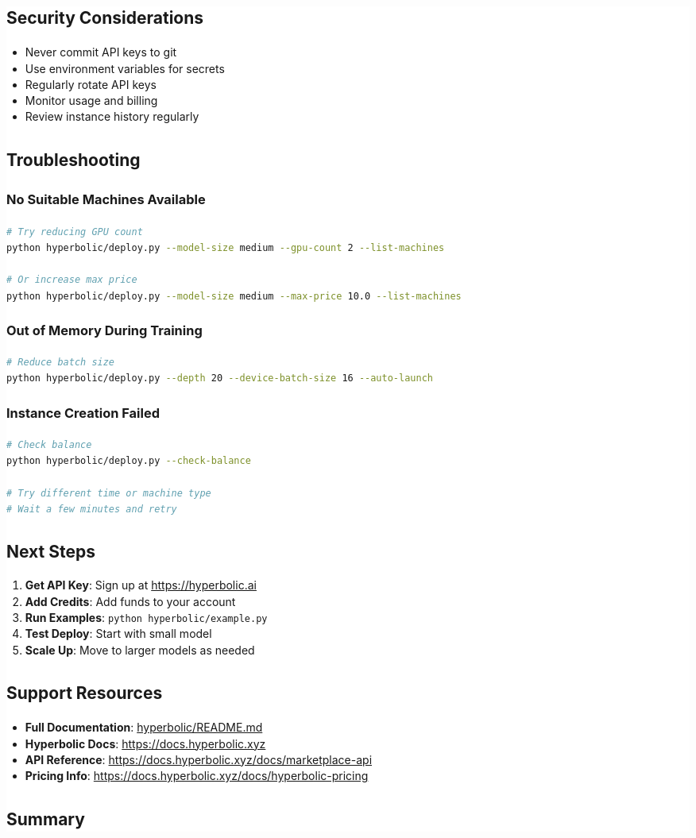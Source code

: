 ## Security Considerations

- Never commit API keys to git
- Use environment variables for secrets
- Regularly rotate API keys
- Monitor usage and billing
- Review instance history regularly

## Troubleshooting

### No Suitable Machines Available
```bash
# Try reducing GPU count
python hyperbolic/deploy.py --model-size medium --gpu-count 2 --list-machines

# Or increase max price
python hyperbolic/deploy.py --model-size medium --max-price 10.0 --list-machines
```

### Out of Memory During Training
```bash
# Reduce batch size
python hyperbolic/deploy.py --depth 20 --device-batch-size 16 --auto-launch
```

### Instance Creation Failed
```bash
# Check balance
python hyperbolic/deploy.py --check-balance

# Try different time or machine type
# Wait a few minutes and retry
```

## Next Steps

1. **Get API Key**: Sign up at https://hyperbolic.ai
2. **Add Credits**: Add funds to your account
3. **Run Examples**: `python hyperbolic/example.py`
4. **Test Deploy**: Start with small model
5. **Scale Up**: Move to larger models as needed

## Support Resources

- **Full Documentation**: [hyperbolic/README.md](hyperbolic/README.md)
- **Hyperbolic Docs**: https://docs.hyperbolic.xyz
- **API Reference**: https://docs.hyperbolic.xyz/docs/marketplace-api
- **Pricing Info**: https://docs.hyperbolic.xyz/docs/hyperbolic-pricing

## Summary
